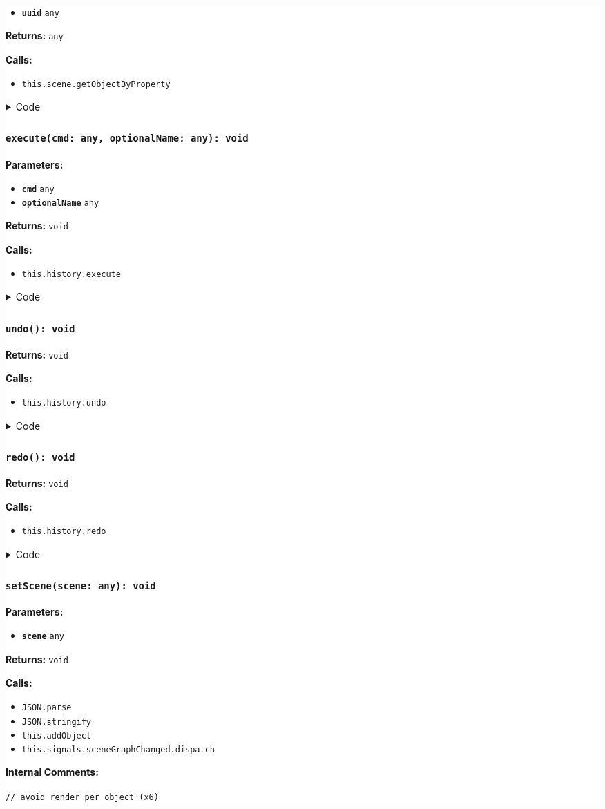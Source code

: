 - **`uuid`** `any`

**Returns:** `any`

**Calls:**

- `this.scene.getObjectByProperty`

<details><summary>Code</summary></details>

### `execute(cmd: any, optionalName: any): void`

**Parameters:**

- **`cmd`** `any`
- **`optionalName`** `any`

**Returns:** `void`

**Calls:**

- `this.history.execute`

<details><summary>Code</summary></details>

### `undo(): void`

**Returns:** `void`

**Calls:**

- `this.history.undo`

<details><summary>Code</summary></details>

### `redo(): void`

**Returns:** `void`

**Calls:**

- `this.history.redo`

<details><summary>Code</summary></details>

### `setScene(scene: any): void`

**Parameters:**

- **`scene`** `any`

**Returns:** `void`

**Calls:**

- `JSON.parse`
- `JSON.stringify`
- `this.addObject`
- `this.signals.sceneGraphChanged.dispatch`

**Internal Comments:**
```
// avoid render per object (x6)
```
